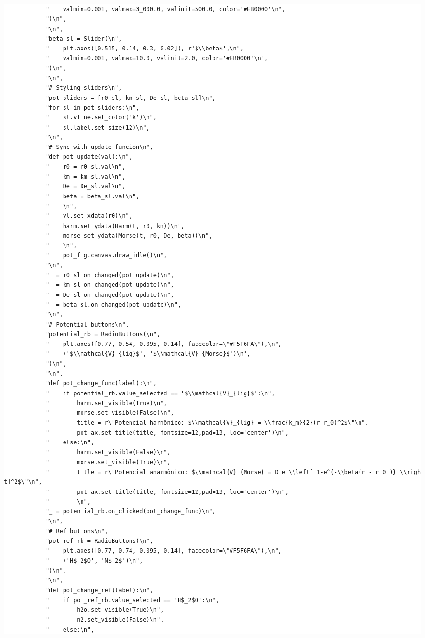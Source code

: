                 "    valmin=0.001, valmax=3_000.0, valinit=500.0, color='#EB0000'\n",
                ")\n",
                "\n",
                "beta_sl = Slider(\n",
                "    plt.axes([0.515, 0.14, 0.3, 0.02]), r'$\\beta$',\n",
                "    valmin=0.001, valmax=10.0, valinit=2.0, color='#EB0000'\n",
                ")\n",
                "\n",
                "# Styling sliders\n",
                "pot_sliders = [r0_sl, km_sl, De_sl, beta_sl]\n",
                "for sl in pot_sliders:\n",
                "    sl.vline.set_color('k')\n",
                "    sl.label.set_size(12)\n",
                "\n",
                "# Sync with update funcion\n",
                "def pot_update(val):\n",
                "    r0 = r0_sl.val\n",
                "    km = km_sl.val\n",
                "    De = De_sl.val\n",
                "    beta = beta_sl.val\n",
                "    \n",
                "    vl.set_xdata(r0)\n",
                "    harm.set_ydata(Harm(t, r0, km))\n",
                "    morse.set_ydata(Morse(t, r0, De, beta))\n",
                "    \n",
                "    pot_fig.canvas.draw_idle()\n",
                "\n",
                "_ = r0_sl.on_changed(pot_update)\n",
                "_ = km_sl.on_changed(pot_update)\n",
                "_ = De_sl.on_changed(pot_update)\n",
                "_ = beta_sl.on_changed(pot_update)\n",
                "\n",
                "# Potential buttons\n",
                "potential_rb = RadioButtons(\n",
                "    plt.axes([0.77, 0.54, 0.095, 0.14], facecolor=\"#F5F6FA\"),\n",
                "    ('$\\mathcal{V}_{lig}$', '$\\mathcal{V}_{Morse}$')\n",
                ")\n",
                "\n",
                "def pot_change_func(label):\n",
                "    if potential_rb.value_selected == '$\\mathcal{V}_{lig}$':\n",
                "        harm.set_visible(True)\n",
                "        morse.set_visible(False)\n",
                "        title = r\"Potencial harmônico: $\\mathcal{V}_{lig} = \\frac{k_m}{2}(r-r_0)^2$\"\n",
                "        pot_ax.set_title(title, fontsize=12,pad=13, loc='center')\n",
                "    else:\n",
                "        harm.set_visible(False)\n",
                "        morse.set_visible(True)\n",
                "        title = r\"Potencial anarmônico: $\\mathcal{V}_{Morse} = D_e \\left[ 1-e^{-\\beta(r - r_0 )} \\right]^2$\"\n",
                "        pot_ax.set_title(title, fontsize=12,pad=13, loc='center')\n",
                "        \n",
                "_ = potential_rb.on_clicked(pot_change_func)\n",
                "\n",
                "# Ref buttons\n",
                "pot_ref_rb = RadioButtons(\n",
                "    plt.axes([0.77, 0.74, 0.095, 0.14], facecolor=\"#F5F6FA\"),\n",
                "    ('H$_2$O', 'N$_2$')\n",
                ")\n",
                "\n",
                "def pot_change_ref(label):\n",
                "    if pot_ref_rb.value_selected == 'H$_2$O':\n",
                "        h2o.set_visible(True)\n",
                "        n2.set_visible(False)\n",
                "    else:\n",
